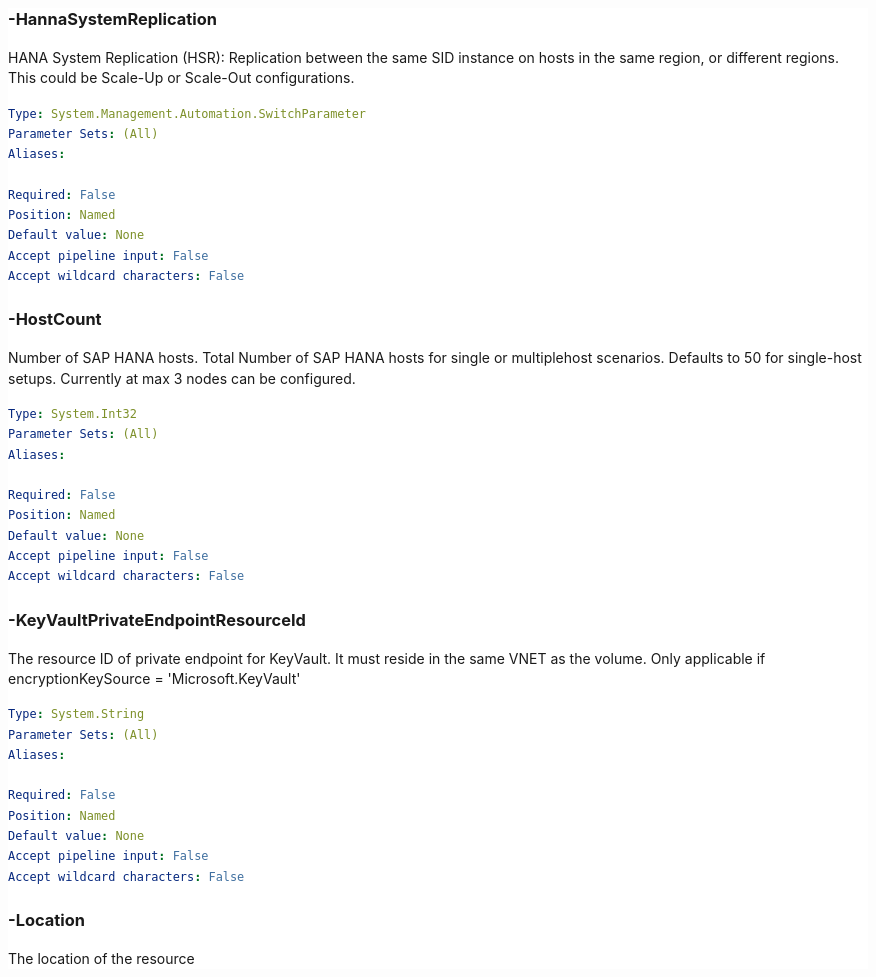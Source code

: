 ### -HannaSystemReplication
HANA System Replication (HSR): Replication between the same SID instance on hosts in the same region, or different regions.
This could be Scale-Up or Scale-Out configurations.

```yaml
Type: System.Management.Automation.SwitchParameter
Parameter Sets: (All)
Aliases:

Required: False
Position: Named
Default value: None
Accept pipeline input: False
Accept wildcard characters: False
```

### -HostCount
Number of SAP HANA hosts.
Total Number of SAP HANA hosts for single or multiplehost scenarios.
Defaults to 50 for single-host setups.
Currently at max 3 nodes can be configured.

```yaml
Type: System.Int32
Parameter Sets: (All)
Aliases:

Required: False
Position: Named
Default value: None
Accept pipeline input: False
Accept wildcard characters: False
```

### -KeyVaultPrivateEndpointResourceId
The resource ID of private endpoint for KeyVault. It must reside in the same VNET as the volume. Only applicable if encryptionKeySource = 'Microsoft.KeyVault'

```yaml
Type: System.String
Parameter Sets: (All)
Aliases:

Required: False
Position: Named
Default value: None
Accept pipeline input: False
Accept wildcard characters: False
```

### -Location
The location of the resource
